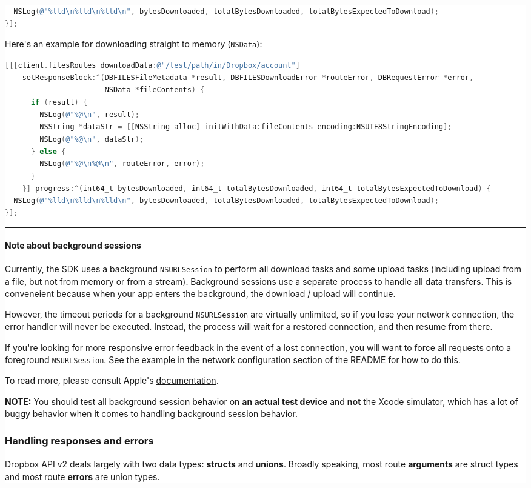 ```objective-c
  NSLog(@"%lld\n%lld\n%lld\n", bytesDownloaded, totalBytesDownloaded, totalBytesExpectedToDownload);
}];
```

Here's an example for downloading straight to memory (`NSData`):

```objective-c
[[[client.filesRoutes downloadData:@"/test/path/in/Dropbox/account"]
    setResponseBlock:^(DBFILESFileMetadata *result, DBFILESDownloadError *routeError, DBRequestError *error,
                       NSData *fileContents) {
      if (result) {
        NSLog(@"%@\n", result);
        NSString *dataStr = [[NSString alloc] initWithData:fileContents encoding:NSUTF8StringEncoding];
        NSLog(@"%@\n", dataStr);
      } else {
        NSLog(@"%@\n%@\n", routeError, error);
      }
    }] progress:^(int64_t bytesDownloaded, int64_t totalBytesDownloaded, int64_t totalBytesExpectedToDownload) {
  NSLog(@"%lld\n%lld\n%lld\n", bytesDownloaded, totalBytesDownloaded, totalBytesExpectedToDownload);
}];
```

---

#### Note about background sessions

Currently, the SDK uses a background `NSURLSession` to perform all download tasks and some upload tasks (including upload from a file, but not from memory or from a stream). Background sessions use a separate process to handle all data transfers. This is conveneient because when your app enters the background, the download / upload will continue.

However, the timeout periods for a background `NSURLSession` are virtually unlimited, so if you lose your network connection, the error handler will never be executed. Instead, the process will wait for a restored connection, and then resume from there.

If you're looking for more responsive error feedback in the event of a lost connection, you will want to force all requests onto a foreground `NSURLSession`. See the example in the [network configuration](#configure-network-client) section of the README for how to do this.

To read more, please consult Apple's [documentation](https://developer.apple.com/library/content/documentation/Cocoa/Conceptual/URLLoadingSystem/Articles/UsingNSURLSession.html).

**NOTE:** You should test all background session behavior on **an actual test device** and **not** the Xcode simulator, which has a lot of buggy behavior when it comes to handling background session behavior.

### Handling responses and errors

Dropbox API v2 deals largely with two data types: **structs** and **unions**. Broadly speaking, most route **arguments** are struct types and most route **errors** are union types.
